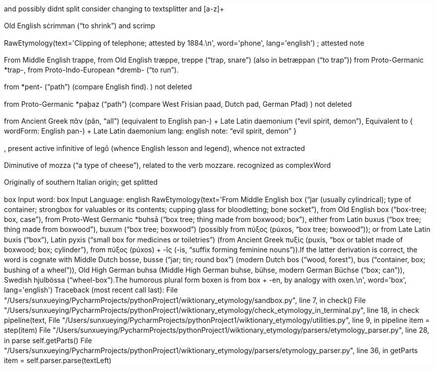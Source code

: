 and possibly didnt split
consider changing to textsplitter and [a-z]+ 

Old English sċrimman (“to shrink”) and scrimp

RawEtymology(text='Clipping of telephone; attested by 1884.\n', word='phone', lang='english')
; attested 
note 

From Middle English trappe, from Old English træppe, treppe (“trap, snare”) (also in betræppan (“to trap”)) from Proto-Germanic *trap-, from Proto-Indo-European *dremb- (“to run”).



from *pent- (“path”) (compare English find).
) not deleted

 from Proto-Germanic *paþaz (“path”) (compare West Frisian paad, Dutch pad, German Pfad)
 ) not deleted
 
from Ancient Greek πᾶν (pân, “all”) (equivalent to English pan-) + Late Latin daemonium (“evil spirit, demon”),
Equivalent to {
wordForm: English pan-) + Late Latin daemonium
lang: english
note: “evil spirit, demon”
}

, present active infinitive of legō (whence English lesson and legend),
whence not extracted

Diminutive of mozza (“a type of cheese”), related to the verb mozzare.
recognized as complexWord

Originally of southern Italian origin;
get splitted

box
Input word: box
Input Language: english
RawEtymology(text='From Middle English box (“jar (usually cylindrical); type of container; strongbox for valuables or its contents; cupping glass for bloodletting; bone socket”), from Old English box (“box-tree; box, case”), from Proto-West Germanic *buhsā (“box tree; thing made from boxwood; box”), either from Latin buxus (“box tree; thing made from boxwood”), buxum (“box tree; boxwood”) (possibly from πύξος (púxos, “box tree; boxwood”)); or from Late Latin buxis (“box”), Latin pyxis (“small box for medicines or toiletries”) (from Ancient Greek πυξίς (puxís, “box or tablet made of boxwood; box; cylinder”), from πύξος (púxos) + -ῐς (-is, “suffix forming feminine nouns”)).If the latter derivation is correct, the word is cognate with Middle Dutch bosse, busse (“jar; tin; round box”) (modern Dutch bos (“wood, forest”), bus (“container, box; bushing of a wheel”)), Old High German buhsa (Middle High German buhse, bühse, modern German Büchse (“box; can”)), Swedish hjulbössa (“wheel-box”).The humorous plural form boxen is from box + -en, by analogy with oxen.\n', word='box', lang='english')
Traceback (most recent call last):
  File "/Users/sunxueying/PycharmProjects/pythonProject1/wiktionary_etymology/sandbox.py", line 7, in <module>
    check()
  File "/Users/sunxueying/PycharmProjects/pythonProject1/wiktionary_etymology/check_etymology_in_terminal.py", line 18, in check
    pipeline(text,
  File "/Users/sunxueying/PycharmProjects/pythonProject1/wiktionary_etymology/utilities.py", line 9, in pipeline
    item = step(item)
  File "/Users/sunxueying/PycharmProjects/pythonProject1/wiktionary_etymology/parsers/etymology_parser.py", line 28, in parse
    self.getParts()
  File "/Users/sunxueying/PycharmProjects/pythonProject1/wiktionary_etymology/parsers/etymology_parser.py", line 36, in getParts
    item = self.parser.parse(textLeft)